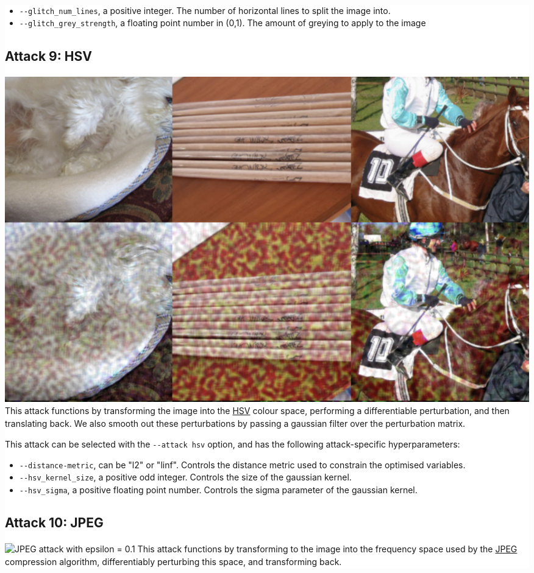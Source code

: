 -  ``--glitch_num_lines``, a positive integer. The number of horizontal lines to split the image into.
- ``--glitch_grey_strength``, a floating point number in (0,1). The amount of greying to apply to the image

## Attack 9: HSV
![L_inf HSV attack with epsilon = 0.1](/docs/attack_images/hsv.png)
This attack functions by transforming the image into the [HSV](https://en.wikipedia.org/wiki/HSL_and_HSV) colour space, performing a differentiable perturbation, and then translating back. We also smooth out these perturbations by passing a gaussian filter over the perturbation matrix.

This attack can be selected with the ``--attack hsv`` option, and has the following attack-specific hyperparameters:

- ``--distance-metric``, can be "l2" or "linf". Controls the distance metric used to constrain the optimised variables.
- ``--hsv_kernel_size``, a positive odd integer. Controls the size of the gaussian kernel.
-  ``--hsv_sigma``,  a positive floating point number. Controls the sigma parameter of the gaussian kernel.

## Attack 10: JPEG
![JPEG attack with epsilon = 0.1](/docs/attack_images/jpeg.png)
This attack functions by transforming to the image into the frequency space
 used by the [JPEG](https://en.wikipedia.org/wiki/JPEG) compression algorithm, differentiably perturbing this space, and transforming back.
